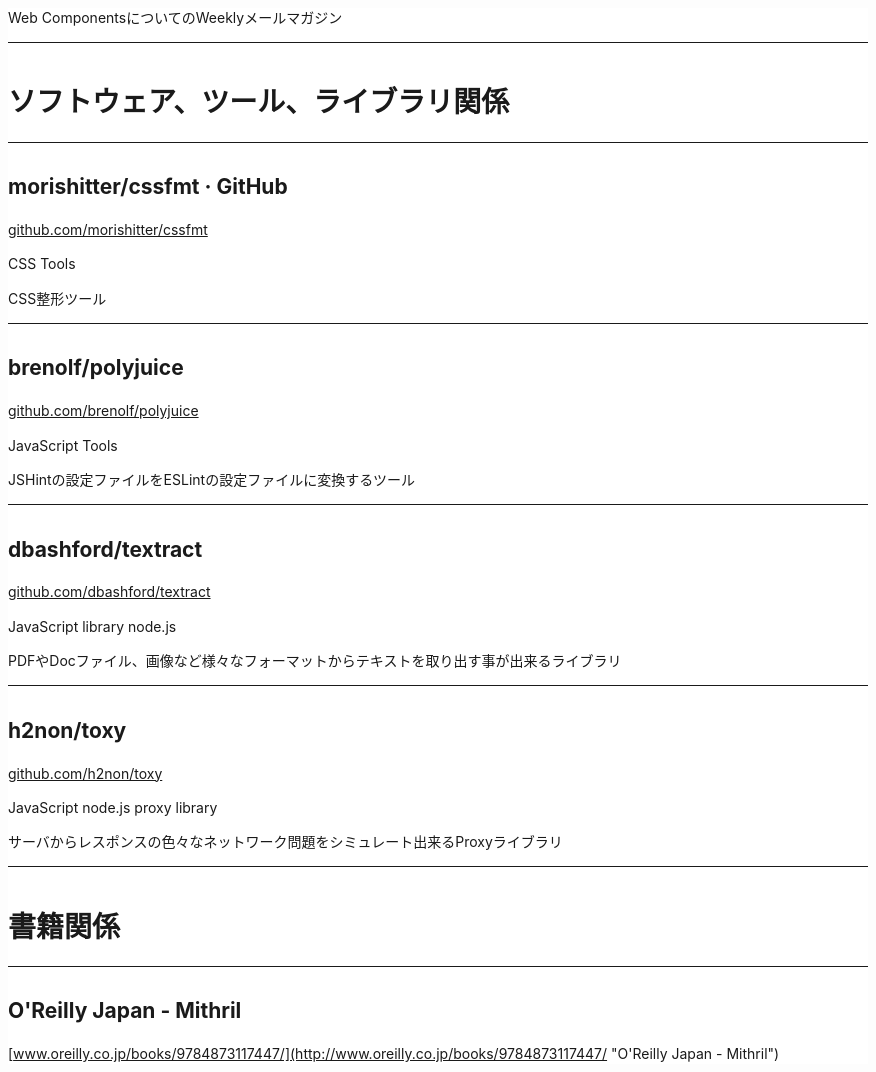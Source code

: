 Web ComponentsについてのWeeklyメールマガジン

----
<h1 class="site-genre">ソフトウェア、ツール、ライブラリ関係</h1>

----

## morishitter/cssfmt · GitHub
[github.com/morishitter/cssfmt](https://github.com/morishitter/cssfmt "morishitter/cssfmt · GitHub")

<p class="jser-tags jser-tag-icon"><span class="jser-tag">CSS</span> <span class="jser-tag">Tools</span></p>

CSS整形ツール

----

## brenolf/polyjuice
[github.com/brenolf/polyjuice](https://github.com/brenolf/polyjuice "brenolf/polyjuice")

<p class="jser-tags jser-tag-icon"><span class="jser-tag">JavaScript</span> <span class="jser-tag">Tools</span></p>

JSHintの設定ファイルをESLintの設定ファイルに変換するツール

----

## dbashford/textract
[github.com/dbashford/textract](https://github.com/dbashford/textract "dbashford/textract")

<p class="jser-tags jser-tag-icon"><span class="jser-tag">JavaScript</span> <span class="jser-tag">library</span> <span class="jser-tag">node.js</span></p>

PDFやDocファイル、画像など様々なフォーマットからテキストを取り出す事が出来るライブラリ

----

## h2non/toxy
[github.com/h2non/toxy](https://github.com/h2non/toxy "h2non/toxy")

<p class="jser-tags jser-tag-icon"><span class="jser-tag">JavaScript</span> <span class="jser-tag">node.js</span> <span class="jser-tag">proxy</span> <span class="jser-tag">library</span></p>

サーバからレスポンスの色々なネットワーク問題をシミュレート出来るProxyライブラリ

----
<h1 class="site-genre">書籍関係</h1>

----

## O&#x27;Reilly Japan - Mithril
[www.oreilly.co.jp/books/9784873117447/](http://www.oreilly.co.jp/books/9784873117447/ "O'Reilly Japan - Mithril")
